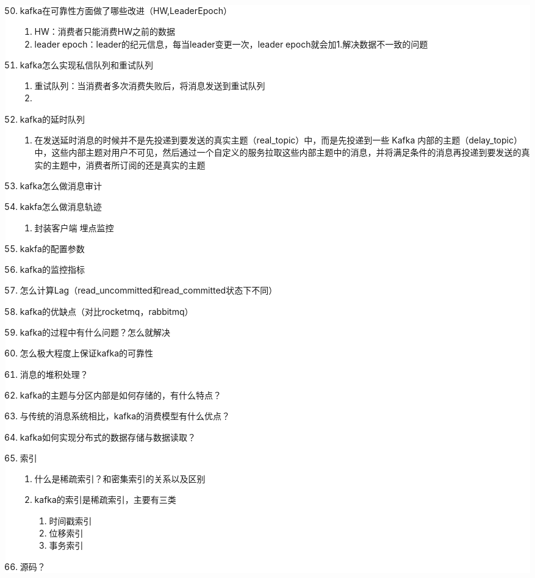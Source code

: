 50. kafka在可靠性方面做了哪些改进（HW,LeaderEpoch）

    1. HW：消费者只能消费HW之前的数据
    2. leader epoch：leader的纪元信息，每当leader变更一次，leader epoch就会加1.解决数据不一致的问题

51. kafka怎么实现私信队列和重试队列

    1. 重试队列：当消费者多次消费失败后，将消息发送到重试队列
    2. 

52. kafka的延时队列

    1. 在发送延时消息的时候并不是先投递到要发送的真实主题（real_topic）中，而是先投递到一些 Kafka 内部的主题（delay_topic）中，这些内部主题对用户不可见，然后通过一个自定义的服务拉取这些内部主题中的消息，并将满足条件的消息再投递到要发送的真实的主题中，消费者所订阅的还是真实的主题

53. kafka怎么做消息审计

54. kakfa怎么做消息轨迹

    1. 封装客户端 埋点监控

55. kakfa的配置参数

56. kafka的监控指标

57. 怎么计算Lag（read_uncommitted和read_committed状态下不同）

58. kafka的优缺点（对比rocketmq，rabbitmq）

59. kafka的过程中有什么问题？怎么就解决

60. 怎么极大程度上保证kafka的可靠性

61. 消息的堆积处理？

62. kafka的主题与分区内部是如何存储的，有什么特点？

63. 与传统的消息系统相比，kafka的消费模型有什么优点？

64. kafka如何实现分布式的数据存储与数据读取？

65. 索引

    1. 什么是稀疏索引？和密集索引的关系以及区别

       > 

    2. kafka的索引是稀疏索引，主要有三类

       1. 时间戳索引
       2. 位移索引
       3. 事务索引

66. 源码？